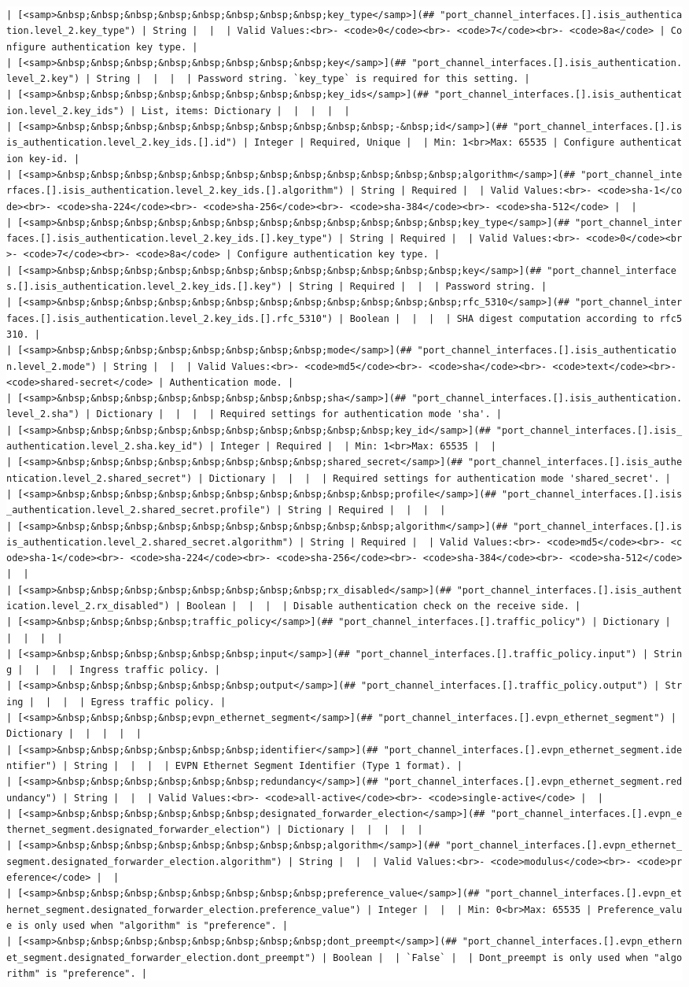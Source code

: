     | [<samp>&nbsp;&nbsp;&nbsp;&nbsp;&nbsp;&nbsp;&nbsp;&nbsp;key_type</samp>](## "port_channel_interfaces.[].isis_authentication.level_2.key_type") | String |  |  | Valid Values:<br>- <code>0</code><br>- <code>7</code><br>- <code>8a</code> | Configure authentication key type. |
    | [<samp>&nbsp;&nbsp;&nbsp;&nbsp;&nbsp;&nbsp;&nbsp;&nbsp;key</samp>](## "port_channel_interfaces.[].isis_authentication.level_2.key") | String |  |  |  | Password string. `key_type` is required for this setting. |
    | [<samp>&nbsp;&nbsp;&nbsp;&nbsp;&nbsp;&nbsp;&nbsp;&nbsp;key_ids</samp>](## "port_channel_interfaces.[].isis_authentication.level_2.key_ids") | List, items: Dictionary |  |  |  |  |
    | [<samp>&nbsp;&nbsp;&nbsp;&nbsp;&nbsp;&nbsp;&nbsp;&nbsp;&nbsp;&nbsp;-&nbsp;id</samp>](## "port_channel_interfaces.[].isis_authentication.level_2.key_ids.[].id") | Integer | Required, Unique |  | Min: 1<br>Max: 65535 | Configure authentication key-id. |
    | [<samp>&nbsp;&nbsp;&nbsp;&nbsp;&nbsp;&nbsp;&nbsp;&nbsp;&nbsp;&nbsp;&nbsp;&nbsp;algorithm</samp>](## "port_channel_interfaces.[].isis_authentication.level_2.key_ids.[].algorithm") | String | Required |  | Valid Values:<br>- <code>sha-1</code><br>- <code>sha-224</code><br>- <code>sha-256</code><br>- <code>sha-384</code><br>- <code>sha-512</code> |  |
    | [<samp>&nbsp;&nbsp;&nbsp;&nbsp;&nbsp;&nbsp;&nbsp;&nbsp;&nbsp;&nbsp;&nbsp;&nbsp;key_type</samp>](## "port_channel_interfaces.[].isis_authentication.level_2.key_ids.[].key_type") | String | Required |  | Valid Values:<br>- <code>0</code><br>- <code>7</code><br>- <code>8a</code> | Configure authentication key type. |
    | [<samp>&nbsp;&nbsp;&nbsp;&nbsp;&nbsp;&nbsp;&nbsp;&nbsp;&nbsp;&nbsp;&nbsp;&nbsp;key</samp>](## "port_channel_interfaces.[].isis_authentication.level_2.key_ids.[].key") | String | Required |  |  | Password string. |
    | [<samp>&nbsp;&nbsp;&nbsp;&nbsp;&nbsp;&nbsp;&nbsp;&nbsp;&nbsp;&nbsp;&nbsp;&nbsp;rfc_5310</samp>](## "port_channel_interfaces.[].isis_authentication.level_2.key_ids.[].rfc_5310") | Boolean |  |  |  | SHA digest computation according to rfc5310. |
    | [<samp>&nbsp;&nbsp;&nbsp;&nbsp;&nbsp;&nbsp;&nbsp;&nbsp;mode</samp>](## "port_channel_interfaces.[].isis_authentication.level_2.mode") | String |  |  | Valid Values:<br>- <code>md5</code><br>- <code>sha</code><br>- <code>text</code><br>- <code>shared-secret</code> | Authentication mode. |
    | [<samp>&nbsp;&nbsp;&nbsp;&nbsp;&nbsp;&nbsp;&nbsp;&nbsp;sha</samp>](## "port_channel_interfaces.[].isis_authentication.level_2.sha") | Dictionary |  |  |  | Required settings for authentication mode 'sha'. |
    | [<samp>&nbsp;&nbsp;&nbsp;&nbsp;&nbsp;&nbsp;&nbsp;&nbsp;&nbsp;&nbsp;key_id</samp>](## "port_channel_interfaces.[].isis_authentication.level_2.sha.key_id") | Integer | Required |  | Min: 1<br>Max: 65535 |  |
    | [<samp>&nbsp;&nbsp;&nbsp;&nbsp;&nbsp;&nbsp;&nbsp;&nbsp;shared_secret</samp>](## "port_channel_interfaces.[].isis_authentication.level_2.shared_secret") | Dictionary |  |  |  | Required settings for authentication mode 'shared_secret'. |
    | [<samp>&nbsp;&nbsp;&nbsp;&nbsp;&nbsp;&nbsp;&nbsp;&nbsp;&nbsp;&nbsp;profile</samp>](## "port_channel_interfaces.[].isis_authentication.level_2.shared_secret.profile") | String | Required |  |  |  |
    | [<samp>&nbsp;&nbsp;&nbsp;&nbsp;&nbsp;&nbsp;&nbsp;&nbsp;&nbsp;&nbsp;algorithm</samp>](## "port_channel_interfaces.[].isis_authentication.level_2.shared_secret.algorithm") | String | Required |  | Valid Values:<br>- <code>md5</code><br>- <code>sha-1</code><br>- <code>sha-224</code><br>- <code>sha-256</code><br>- <code>sha-384</code><br>- <code>sha-512</code> |  |
    | [<samp>&nbsp;&nbsp;&nbsp;&nbsp;&nbsp;&nbsp;&nbsp;&nbsp;rx_disabled</samp>](## "port_channel_interfaces.[].isis_authentication.level_2.rx_disabled") | Boolean |  |  |  | Disable authentication check on the receive side. |
    | [<samp>&nbsp;&nbsp;&nbsp;&nbsp;traffic_policy</samp>](## "port_channel_interfaces.[].traffic_policy") | Dictionary |  |  |  |  |
    | [<samp>&nbsp;&nbsp;&nbsp;&nbsp;&nbsp;&nbsp;input</samp>](## "port_channel_interfaces.[].traffic_policy.input") | String |  |  |  | Ingress traffic policy. |
    | [<samp>&nbsp;&nbsp;&nbsp;&nbsp;&nbsp;&nbsp;output</samp>](## "port_channel_interfaces.[].traffic_policy.output") | String |  |  |  | Egress traffic policy. |
    | [<samp>&nbsp;&nbsp;&nbsp;&nbsp;evpn_ethernet_segment</samp>](## "port_channel_interfaces.[].evpn_ethernet_segment") | Dictionary |  |  |  |  |
    | [<samp>&nbsp;&nbsp;&nbsp;&nbsp;&nbsp;&nbsp;identifier</samp>](## "port_channel_interfaces.[].evpn_ethernet_segment.identifier") | String |  |  |  | EVPN Ethernet Segment Identifier (Type 1 format). |
    | [<samp>&nbsp;&nbsp;&nbsp;&nbsp;&nbsp;&nbsp;redundancy</samp>](## "port_channel_interfaces.[].evpn_ethernet_segment.redundancy") | String |  |  | Valid Values:<br>- <code>all-active</code><br>- <code>single-active</code> |  |
    | [<samp>&nbsp;&nbsp;&nbsp;&nbsp;&nbsp;&nbsp;designated_forwarder_election</samp>](## "port_channel_interfaces.[].evpn_ethernet_segment.designated_forwarder_election") | Dictionary |  |  |  |  |
    | [<samp>&nbsp;&nbsp;&nbsp;&nbsp;&nbsp;&nbsp;&nbsp;&nbsp;algorithm</samp>](## "port_channel_interfaces.[].evpn_ethernet_segment.designated_forwarder_election.algorithm") | String |  |  | Valid Values:<br>- <code>modulus</code><br>- <code>preference</code> |  |
    | [<samp>&nbsp;&nbsp;&nbsp;&nbsp;&nbsp;&nbsp;&nbsp;&nbsp;preference_value</samp>](## "port_channel_interfaces.[].evpn_ethernet_segment.designated_forwarder_election.preference_value") | Integer |  |  | Min: 0<br>Max: 65535 | Preference_value is only used when "algorithm" is "preference". |
    | [<samp>&nbsp;&nbsp;&nbsp;&nbsp;&nbsp;&nbsp;&nbsp;&nbsp;dont_preempt</samp>](## "port_channel_interfaces.[].evpn_ethernet_segment.designated_forwarder_election.dont_preempt") | Boolean |  | `False` |  | Dont_preempt is only used when "algorithm" is "preference". |